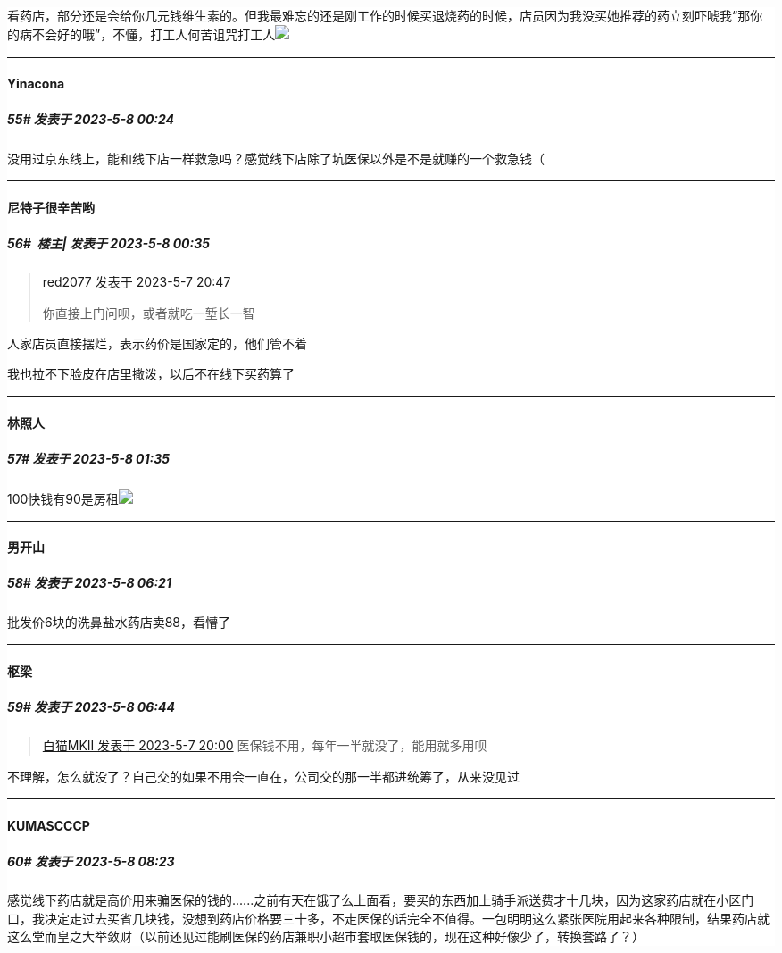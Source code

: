 看药店，部分还是会给你几元钱维生素的。但我最难忘的还是刚工作的时候买退烧药的时候，店员因为我没买她推荐的药立刻吓唬我“那你的病不会好的哦”，不懂，打工人何苦诅咒打工人<img src="https://static.saraba1st.com/image/smiley/face2017/001.png" referrerpolicy="no-referrer">

*****

####  Yinacona  
##### 55#       发表于 2023-5-8 00:24

没用过京东线上，能和线下店一样救急吗？感觉线下店除了坑医保以外是不是就赚的一个救急钱（

*****

####  尼特子很辛苦哟  
##### 56#         楼主| 发表于 2023-5-8 00:35

<blockquote><a href="httphttps://bbs.saraba1st.com/2b/forum.php?mod=redirect&amp;goto=findpost&amp;pid=60763767&amp;ptid=2133492" target="_blank">red2077 发表于 2023-5-7 20:47</a>

你直接上门问呗，或者就吃一堑长一智</blockquote>
人家店员直接摆烂，表示药价是国家定的，他们管不着

我也拉不下脸皮在店里撒泼，以后不在线下买药算了

*****

####  林照人  
##### 57#       发表于 2023-5-8 01:35

100快钱有90是房租<img src="https://static.saraba1st.com/image/smiley/face2017/067.png" referrerpolicy="no-referrer">

*****

####  男开山  
##### 58#       发表于 2023-5-8 06:21

批发价6块的洗鼻盐水药店卖88，看懵了

*****

####  枢梁  
##### 59#       发表于 2023-5-8 06:44

<blockquote><a href="httphttps://bbs.saraba1st.com/2b/forum.php?mod=redirect&amp;goto=findpost&amp;pid=60763047&amp;ptid=2133492" target="_blank">白猫MKII 发表于 2023-5-7 20:00</a>
医保钱不用，每年一半就没了，能用就多用呗</blockquote>
不理解，怎么就没了？自己交的如果不用会一直在，公司交的那一半都进统筹了，从来没见过

*****

####  KUMASCCCP  
##### 60#       发表于 2023-5-8 08:23

感觉线下药店就是高价用来骗医保的钱的......之前有天在饿了么上面看，要买的东西加上骑手派送费才十几块，因为这家药店就在小区门口，我决定走过去买省几块钱，没想到药店价格要三十多，不走医保的话完全不值得。一包明明这么紧张医院用起来各种限制，结果药店就这么堂而皇之大举敛财（以前还见过能刷医保的药店兼职小超市套取医保钱的，现在这种好像少了，转换套路了？）
